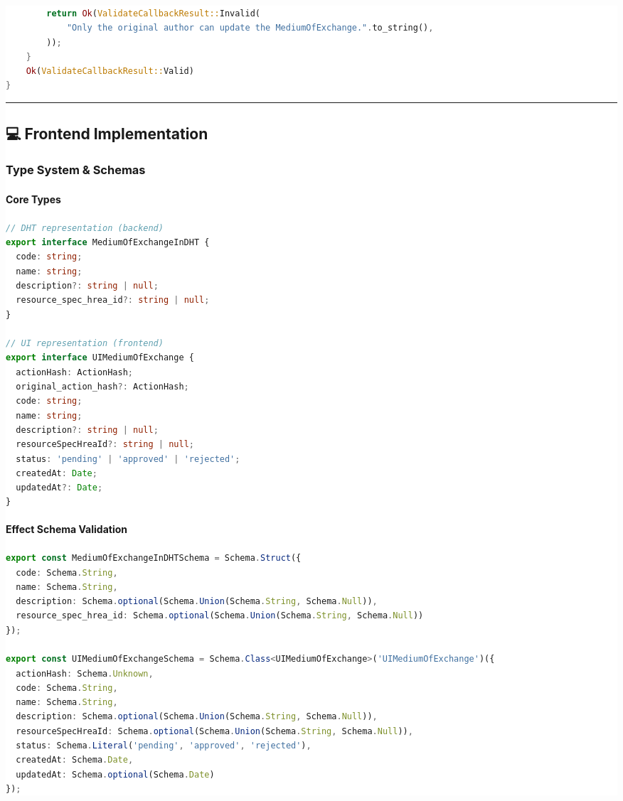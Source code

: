 ```rust
        return Ok(ValidateCallbackResult::Invalid(
            "Only the original author can update the MediumOfExchange.".to_string(),
        ));
    }
    Ok(ValidateCallbackResult::Valid)
}
```

---

## 💻 **Frontend Implementation**

### **Type System & Schemas**

#### **Core Types**
```typescript
// DHT representation (backend)
export interface MediumOfExchangeInDHT {
  code: string;
  name: string;
  description?: string | null;
  resource_spec_hrea_id?: string | null;
}

// UI representation (frontend)
export interface UIMediumOfExchange {
  actionHash: ActionHash;
  original_action_hash?: ActionHash;
  code: string;
  name: string;
  description?: string | null;
  resourceSpecHreaId?: string | null;
  status: 'pending' | 'approved' | 'rejected';
  createdAt: Date;
  updatedAt?: Date;
}
```

#### **Effect Schema Validation**
```typescript
export const MediumOfExchangeInDHTSchema = Schema.Struct({
  code: Schema.String,
  name: Schema.String,
  description: Schema.optional(Schema.Union(Schema.String, Schema.Null)),
  resource_spec_hrea_id: Schema.optional(Schema.Union(Schema.String, Schema.Null))
});

export const UIMediumOfExchangeSchema = Schema.Class<UIMediumOfExchange>('UIMediumOfExchange')({
  actionHash: Schema.Unknown,
  code: Schema.String,
  name: Schema.String,
  description: Schema.optional(Schema.Union(Schema.String, Schema.Null)),
  resourceSpecHreaId: Schema.optional(Schema.Union(Schema.String, Schema.Null)),
  status: Schema.Literal('pending', 'approved', 'rejected'),
  createdAt: Schema.Date,
  updatedAt: Schema.optional(Schema.Date)
});
```
